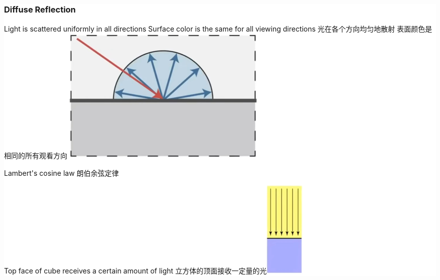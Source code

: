 ### Diffuse Reflection

Light is scattered uniformly in all directions
	Surface color is the same for all viewing directions
光在各个方向均匀地散射
	表面颜色是相同的所有观看方向
<img src=".\Images\Diffuse Reflection.png" alt="Diffuse Reflection" style="zoom: 50%;" />

Lambert's cosine law
朗伯余弦定律

Top face of cube receives a certain amount of light
立方体的顶面接收一定量的光<img src=".\Images\Diffuse Reflection1.png" alt="Diffuse Reflection" style="zoom: 50%;" />
